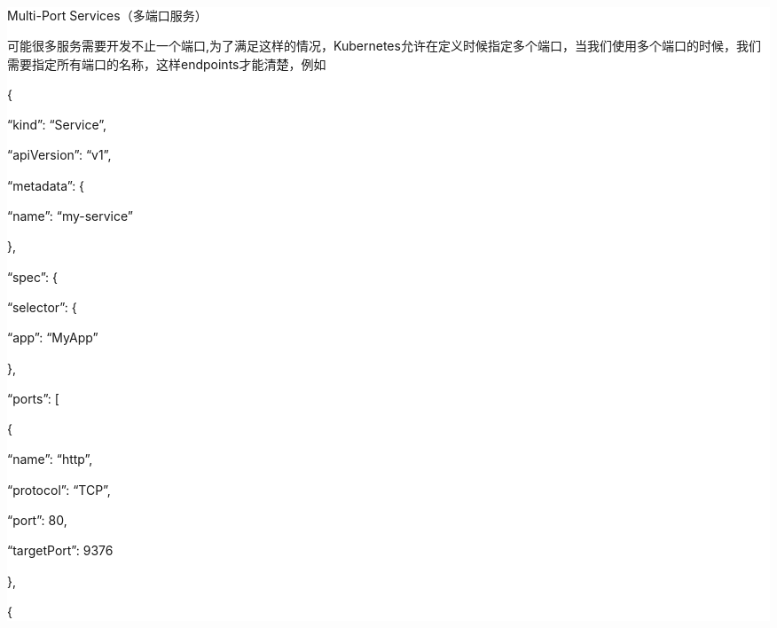 

Multi-Port Services（多端口服务）

可能很多服务需要开发不止一个端口,为了满足这样的情况，Kubernetes允许在定义时候指定多个端口，当我们使用多个端口的时候，我们需要指定所有端口的名称，这样endpoints才能清楚，例如



{



“kind”: “Service”,



“apiVersion”: “v1”,



“metadata”: {



“name”: “my-service”



},



“spec”: {



“selector”: {



“app”: “MyApp”



},



“ports”: \[



{



“name”: “http”,



“protocol”: “TCP”,



“port”: 80,



“targetPort”: 9376



},



{
